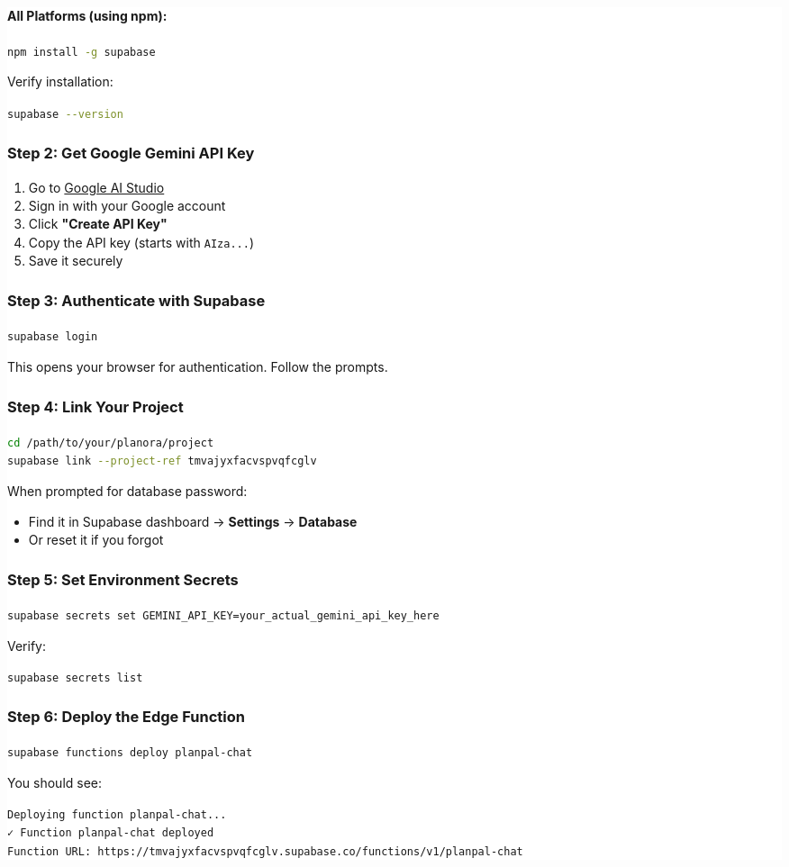#### All Platforms (using npm):
```bash
npm install -g supabase
```

Verify installation:
```bash
supabase --version
```

### Step 2: Get Google Gemini API Key

1. Go to [Google AI Studio](https://makersuite.google.com/app/apikey)
2. Sign in with your Google account
3. Click **"Create API Key"**
4. Copy the API key (starts with `AIza...`)
5. Save it securely

### Step 3: Authenticate with Supabase

```bash
supabase login
```

This opens your browser for authentication. Follow the prompts.

### Step 4: Link Your Project

```bash
cd /path/to/your/planora/project
supabase link --project-ref tmvajyxfacvspvqfcglv
```

When prompted for database password:
- Find it in Supabase dashboard → **Settings** → **Database**
- Or reset it if you forgot

### Step 5: Set Environment Secrets

```bash
supabase secrets set GEMINI_API_KEY=your_actual_gemini_api_key_here
```

Verify:
```bash
supabase secrets list
```

### Step 6: Deploy the Edge Function

```bash
supabase functions deploy planpal-chat
```

You should see:
```
Deploying function planpal-chat...
✓ Function planpal-chat deployed
Function URL: https://tmvajyxfacvspvqfcglv.supabase.co/functions/v1/planpal-chat
```
